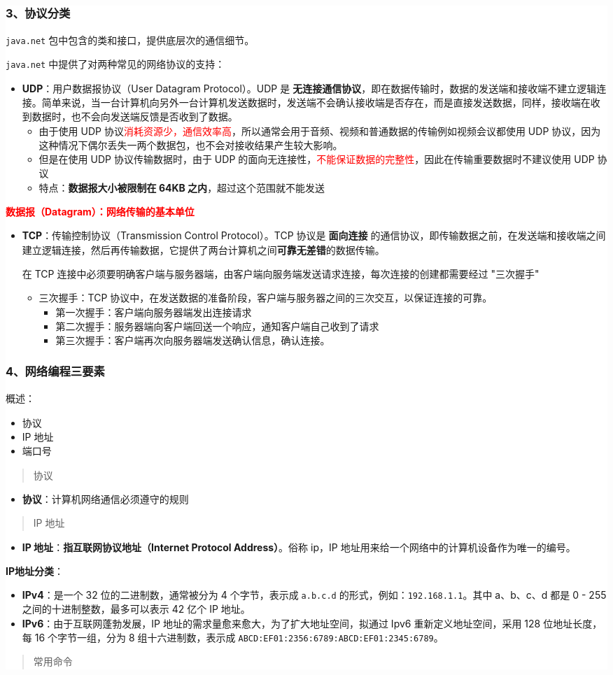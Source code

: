 



### 3、协议分类

`java.net` 包中包含的类和接口，提供底层次的通信细节。

`java.net` 中提供了对两种常见的网络协议的支持：

- **UDP**：用户数据报协议（User Datagram Protocol）。UDP 是 **无连接通信协议**，即在数据传输时，数据的发送端和接收端不建立逻辑连接。简单来说，当一台计算机向另外一台计算机发送数据时，发送端不会确认接收端是否存在，而是直接发送数据，同样，接收端在收到数据时，也不会向发送端反馈是否收到了数据。
  - 由于使用 UDP 协议<font style="color:red">消耗资源少，通信效率高</font>，所以通常会用于音频、视频和普通数据的传输例如视频会议都使用 UDP 协议，因为这种情况下偶尔丢失一两个数据包，也不会对接收结果产生较大影响。
  - 但是在使用 UDP 协议传输数据时，由于 UDP 的面向无连接性，<font style="color:red">不能保证数据的完整性</font>，因此在传输重要数据时不建议使用 UDP 协议
  - 特点：**数据报大小被限制在 64KB 之内**，超过这个范围就不能发送

<strong style="color:red">数据报（Datagram）：网络传输的基本单位</strong>



- **TCP**：传输控制协议（Transmission Control Protocol）。TCP 协议是 **面向连接** 的通信协议，即传输数据之前，在发送端和接收端之间建立逻辑连接，然后再传输数据，它提供了两台计算机之间**可靠无差错**的数据传输。

  在 TCP 连接中必须要明确客户端与服务器端，由客户端向服务端发送请求连接，每次连接的创建都需要经过 "三次握手"

  - 三次握手：TCP 协议中，在发送数据的准备阶段，客户端与服务器之间的三次交互，以保证连接的可靠。
    - 第一次握手：客户端向服务器端发出连接请求
    - 第二次握手：服务器端向客户端回送一个响应，通知客户端自己收到了请求
    - 第三次握手：客户端再次向服务器端发送确认信息，确认连接。



### 4、网络编程三要素

概述：

- 协议
- IP 地址
- 端口号



> 协议

- **协议**：计算机网络通信必须遵守的规则



> IP 地址

- **IP 地址**：**指互联网协议地址（Internet Protocol Address）**。俗称 ip，IP 地址用来给一个网络中的计算机设备作为唯一的编号。



**IP地址分类**：

- **IPv4**：是一个 32 位的二进制数，通常被分为 4 个字节，表示成 `a.b.c.d` 的形式，例如：`192.168.1.1`。其中 a、b、c、d 都是 0 - 255 之间的十进制整数，最多可以表示 42 亿个 IP 地址。
- **IPv6**：由于互联网蓬勃发展，IP 地址的需求量愈来愈大，为了扩大地址空间，拟通过 Ipv6 重新定义地址空间，采用 128 位地址长度，每 16 个字节一组，分为 8 组十六进制数，表示成 `ABCD:EF01:2356:6789:ABCD:EF01:2345:6789`。



> 常用命令
